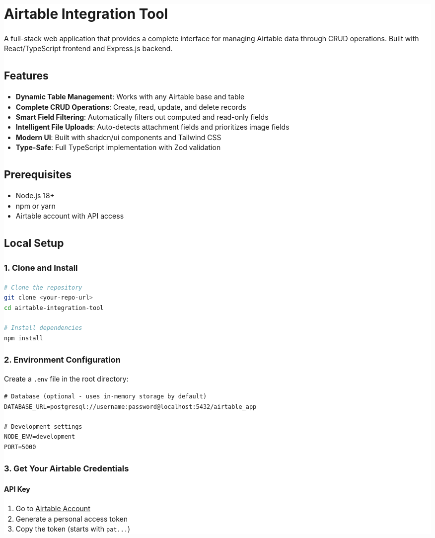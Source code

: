 # Airtable Integration Tool

A full-stack web application that provides a complete interface for managing Airtable data through CRUD operations. Built with React/TypeScript frontend and Express.js backend.

## Features

- **Dynamic Table Management**: Works with any Airtable base and table
- **Complete CRUD Operations**: Create, read, update, and delete records
- **Smart Field Filtering**: Automatically filters out computed and read-only fields
- **Intelligent File Uploads**: Auto-detects attachment fields and prioritizes image fields
- **Modern UI**: Built with shadcn/ui components and Tailwind CSS
- **Type-Safe**: Full TypeScript implementation with Zod validation

## Prerequisites

- Node.js 18+ 
- npm or yarn
- Airtable account with API access

## Local Setup

### 1. Clone and Install

```bash
# Clone the repository
git clone <your-repo-url>
cd airtable-integration-tool

# Install dependencies
npm install
```

### 2. Environment Configuration

Create a `.env` file in the root directory:

```env
# Database (optional - uses in-memory storage by default)
DATABASE_URL=postgresql://username:password@localhost:5432/airtable_app

# Development settings
NODE_ENV=development
PORT=5000
```

### 3. Get Your Airtable Credentials

#### API Key
1. Go to [Airtable Account](https://airtable.com/account)
2. Generate a personal access token
3. Copy the token (starts with `pat...`)
